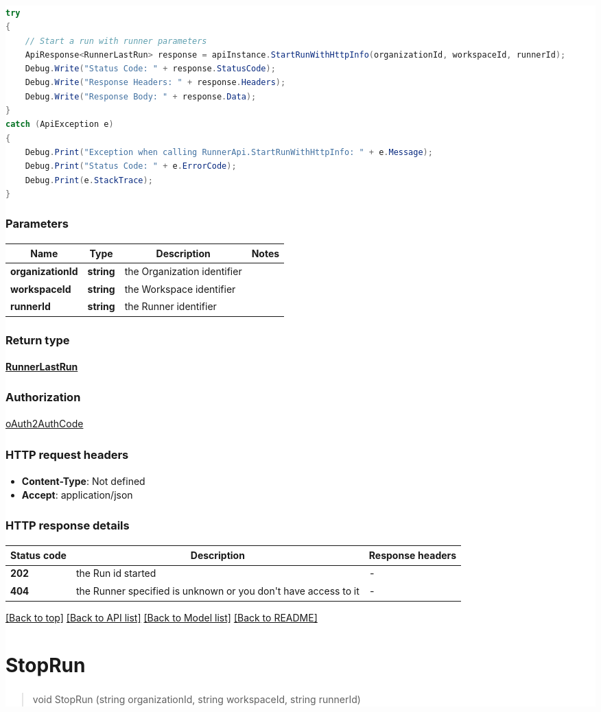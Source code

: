 ```csharp
try
{
    // Start a run with runner parameters
    ApiResponse<RunnerLastRun> response = apiInstance.StartRunWithHttpInfo(organizationId, workspaceId, runnerId);
    Debug.Write("Status Code: " + response.StatusCode);
    Debug.Write("Response Headers: " + response.Headers);
    Debug.Write("Response Body: " + response.Data);
}
catch (ApiException e)
{
    Debug.Print("Exception when calling RunnerApi.StartRunWithHttpInfo: " + e.Message);
    Debug.Print("Status Code: " + e.ErrorCode);
    Debug.Print(e.StackTrace);
}
```

### Parameters

| Name | Type | Description | Notes |
|------|------|-------------|-------|
| **organizationId** | **string** | the Organization identifier |  |
| **workspaceId** | **string** | the Workspace identifier |  |
| **runnerId** | **string** | the Runner identifier |  |

### Return type

[**RunnerLastRun**](RunnerLastRun.md)

### Authorization

[oAuth2AuthCode](../README.md#oAuth2AuthCode)

### HTTP request headers

 - **Content-Type**: Not defined
 - **Accept**: application/json


### HTTP response details
| Status code | Description | Response headers |
|-------------|-------------|------------------|
| **202** | the Run id started |  -  |
| **404** | the Runner specified is unknown or you don&#39;t have access to it |  -  |

[[Back to top]](#) [[Back to API list]](../README.md#documentation-for-api-endpoints) [[Back to Model list]](../README.md#documentation-for-models) [[Back to README]](../README.md)

<a id="stoprun"></a>
# **StopRun**
> void StopRun (string organizationId, string workspaceId, string runnerId)
